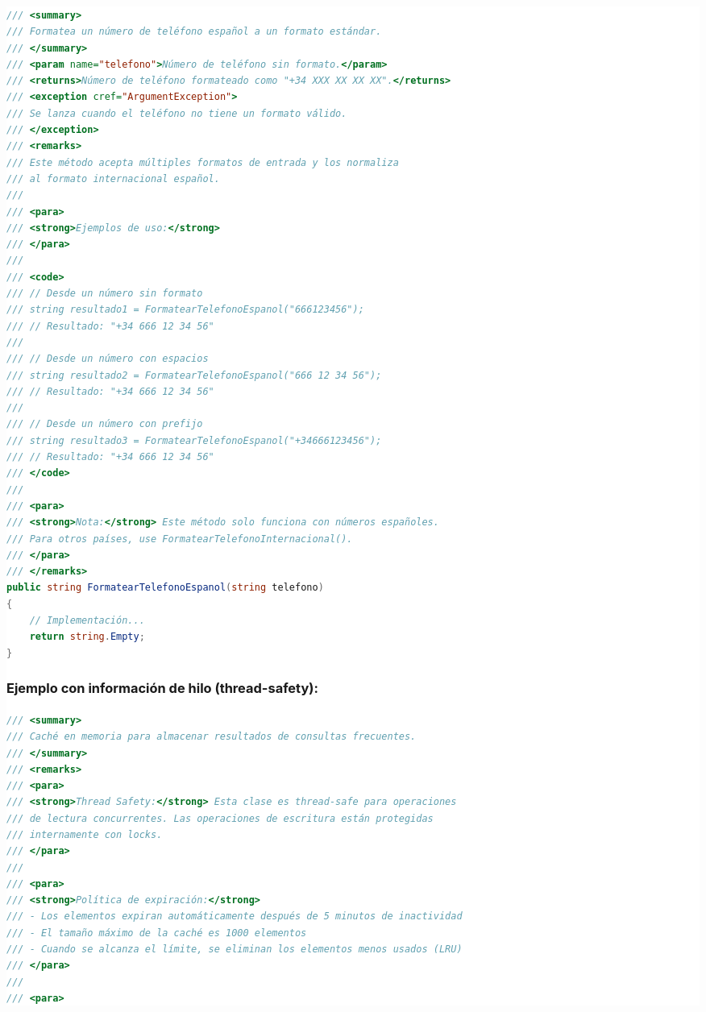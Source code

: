 ```csharp
/// <summary>
/// Formatea un número de teléfono español a un formato estándar.
/// </summary>
/// <param name="telefono">Número de teléfono sin formato.</param>
/// <returns>Número de teléfono formateado como "+34 XXX XX XX XX".</returns>
/// <exception cref="ArgumentException">
/// Se lanza cuando el teléfono no tiene un formato válido.
/// </exception>
/// <remarks>
/// Este método acepta múltiples formatos de entrada y los normaliza
/// al formato internacional español.
/// 
/// <para>
/// <strong>Ejemplos de uso:</strong>
/// </para>
/// 
/// <code>
/// // Desde un número sin formato
/// string resultado1 = FormatearTelefonoEspanol("666123456");
/// // Resultado: "+34 666 12 34 56"
/// 
/// // Desde un número con espacios
/// string resultado2 = FormatearTelefonoEspanol("666 12 34 56");
/// // Resultado: "+34 666 12 34 56"
/// 
/// // Desde un número con prefijo
/// string resultado3 = FormatearTelefonoEspanol("+34666123456");
/// // Resultado: "+34 666 12 34 56"
/// </code>
/// 
/// <para>
/// <strong>Nota:</strong> Este método solo funciona con números españoles.
/// Para otros países, use FormatearTelefonoInternacional().
/// </para>
/// </remarks>
public string FormatearTelefonoEspanol(string telefono)
{
    // Implementación...
    return string.Empty;
}
```

### Ejemplo con información de hilo (thread-safety):

```csharp
/// <summary>
/// Caché en memoria para almacenar resultados de consultas frecuentes.
/// </summary>
/// <remarks>
/// <para>
/// <strong>Thread Safety:</strong> Esta clase es thread-safe para operaciones
/// de lectura concurrentes. Las operaciones de escritura están protegidas
/// internamente con locks.
/// </para>
/// 
/// <para>
/// <strong>Política de expiración:</strong>
/// - Los elementos expiran automáticamente después de 5 minutos de inactividad
/// - El tamaño máximo de la caché es 1000 elementos
/// - Cuando se alcanza el límite, se eliminan los elementos menos usados (LRU)
/// </para>
/// 
/// <para>
```